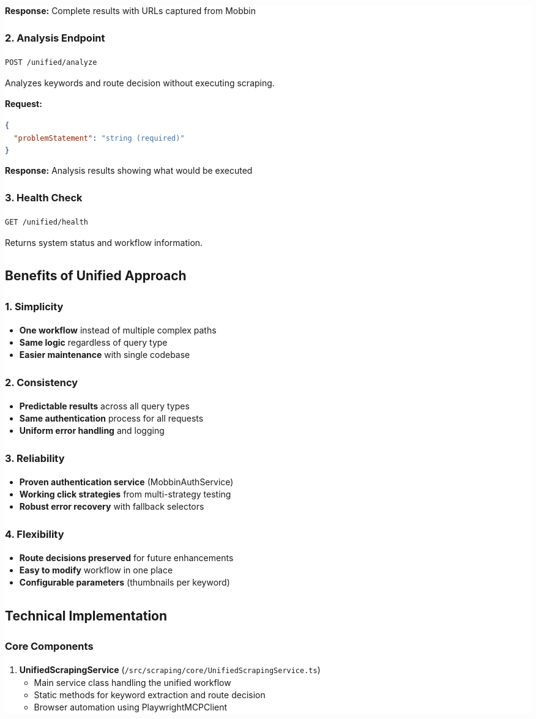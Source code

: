 **Response:** Complete results with URLs captured from Mobbin

### 2. Analysis Endpoint  
```http
POST /unified/analyze
```
Analyzes keywords and route decision without executing scraping.

**Request:**
```json
{
  "problemStatement": "string (required)"
}
```

**Response:** Analysis results showing what would be executed

### 3. Health Check
```http
GET /unified/health
```
Returns system status and workflow information.

## Benefits of Unified Approach

### 1. Simplicity
- **One workflow** instead of multiple complex paths
- **Same logic** regardless of query type
- **Easier maintenance** with single codebase

### 2. Consistency
- **Predictable results** across all query types
- **Same authentication** process for all requests
- **Uniform error handling** and logging

### 3. Reliability
- **Proven authentication service** (MobbinAuthService)
- **Working click strategies** from multi-strategy testing
- **Robust error recovery** with fallback selectors

### 4. Flexibility
- **Route decisions preserved** for future enhancements
- **Easy to modify** workflow in one place
- **Configurable parameters** (thumbnails per keyword)

## Technical Implementation

### Core Components

1. **UnifiedScrapingService** (`/src/scraping/core/UnifiedScrapingService.ts`)
   - Main service class handling the unified workflow
   - Static methods for keyword extraction and route decision
   - Browser automation using PlaywrightMCPClient
